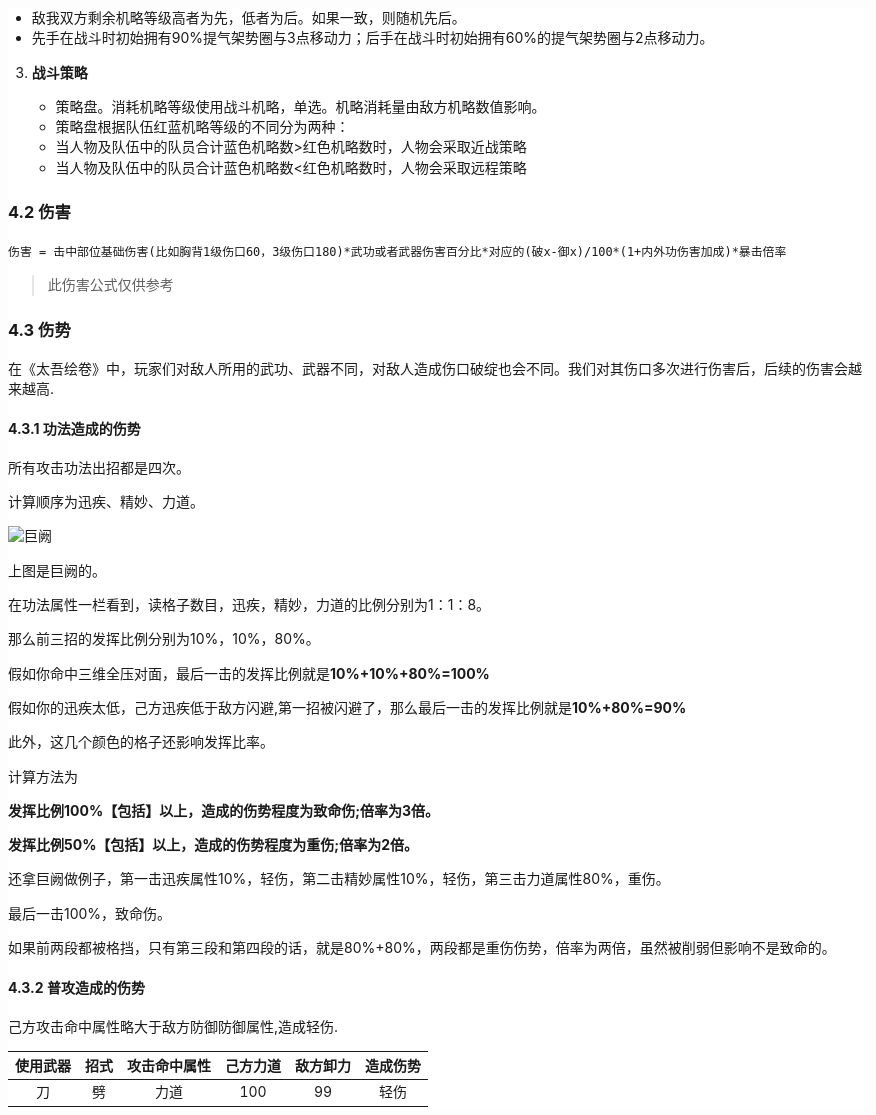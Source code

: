    + 敌我双方剩余机略等级高者为先，低者为后。如果一致，则随机先后。
   + 先手在战斗时初始拥有90%提气架势圈与3点移动力；后手在战斗时初始拥有60%的提气架势圈与2点移动力。

3. **战斗策略**

   + 策略盘。消耗机略等级使用战斗机略，单选。机略消耗量由敌方机略数值影响。
   + 策略盘根据队伍红蓝机略等级的不同分为两种：
   + 当人物及队伍中的队员合计蓝色机略数>红色机略数时，人物会采取近战策略
   + 当人物及队伍中的队员合计蓝色机略数<红色机略数时，人物会采取远程策略 

### 4.2 伤害
```
伤害 = 击中部位基础伤害(比如胸背1级伤口60，3级伤口180)*武功或者武器伤害百分比*对应的(破x-御x)/100*(1+内外功伤害加成)*暴击倍率 
```
> 此伤害公式仅供参考

### 4.3 伤势

在《太吾绘卷》中，玩家们对敌人所用的武功、武器不同，对敌人造成伤口破绽也会不同。我们对其伤口多次进行伤害后，后续的伤害会越来越高.

#### 4.3.1 功法造成的伤势

所有攻击功法出招都是四次。

计算顺序为迅疾、精妙、力道。

![巨阙](http://image.9game.cn/2018/10/15/25207027.jpg)

上图是巨阙的。

在功法属性一栏看到，读格子数目，迅疾，精妙，力道的比例分别为1：1：8。

那么前三招的发挥比例分别为10%，10%，80%。

假如你命中三维全压对面，最后一击的发挥比例就是**10%+10%+80%=100%**

假如你的迅疾太低，己方迅疾低于敌方闪避,第一招被闪避了，那么最后一击的发挥比例就是**10%+80%=90%**

此外，这几个颜色的格子还影响发挥比率。

计算方法为

**发挥比例100%【包括】以上，造成的伤势程度为致命伤;倍率为3倍。**

**发挥比例50%【包括】以上，造成的伤势程度为重伤;倍率为2倍。**

还拿巨阙做例子，第一击迅疾属性10%，轻伤，第二击精妙属性10%，轻伤，第三击力道属性80%，重伤。

最后一击100%，致命伤。

如果前两段都被格挡，只有第三段和第四段的话，就是80%+80%，两段都是重伤伤势，倍率为两倍，虽然被削弱但影响不是致命的。

#### 4.3.2 普攻造成的伤势

己方攻击命中属性略大于敌方防御防御属性,造成轻伤.

| 使用武器 | 招式 | 攻击命中属性 | 己方力道 | 敌方卸力 | 造成伤势 |
| :------: | :--: | :----------: | :------: | :------: | :------: |
|    刀    |  劈  |     力道     |   100    |    99    |   轻伤   |
